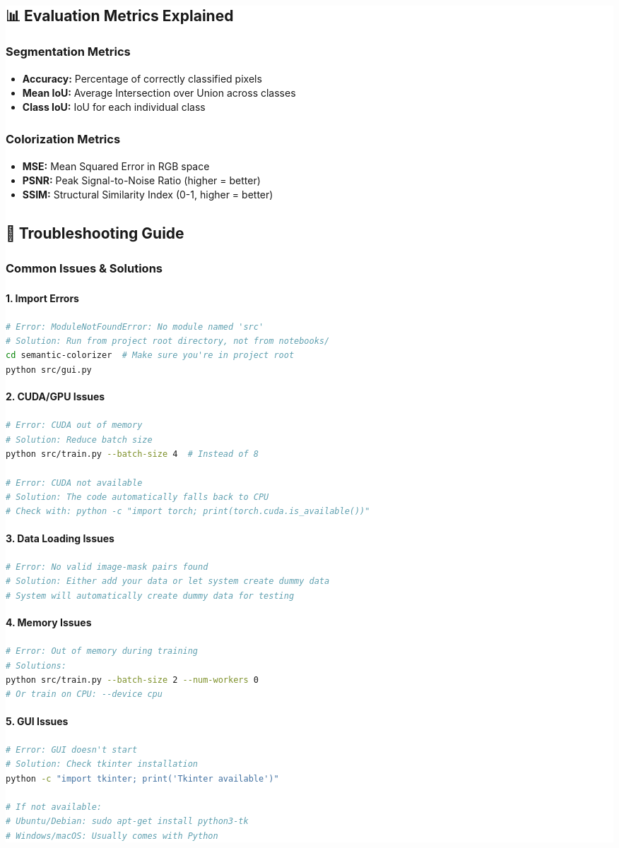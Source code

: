 ## 📊 Evaluation Metrics Explained

### Segmentation Metrics
- **Accuracy:** Percentage of correctly classified pixels
- **Mean IoU:** Average Intersection over Union across classes
- **Class IoU:** IoU for each individual class

### Colorization Metrics  
- **MSE:** Mean Squared Error in RGB space
- **PSNR:** Peak Signal-to-Noise Ratio (higher = better)
- **SSIM:** Structural Similarity Index (0-1, higher = better)

## 🔧 Troubleshooting Guide

### Common Issues & Solutions

#### 1. Import Errors
```bash
# Error: ModuleNotFoundError: No module named 'src'
# Solution: Run from project root directory, not from notebooks/
cd semantic-colorizer  # Make sure you're in project root
python src/gui.py
```

#### 2. CUDA/GPU Issues
```bash
# Error: CUDA out of memory
# Solution: Reduce batch size
python src/train.py --batch-size 4  # Instead of 8

# Error: CUDA not available
# Solution: The code automatically falls back to CPU
# Check with: python -c "import torch; print(torch.cuda.is_available())"
```

#### 3. Data Loading Issues
```bash
# Error: No valid image-mask pairs found
# Solution: Either add your data or let system create dummy data
# System will automatically create dummy data for testing
```

#### 4. Memory Issues
```bash
# Error: Out of memory during training
# Solutions:
python src/train.py --batch-size 2 --num-workers 0
# Or train on CPU: --device cpu
```

#### 5. GUI Issues
```bash
# Error: GUI doesn't start
# Solution: Check tkinter installation
python -c "import tkinter; print('Tkinter available')"

# If not available:
# Ubuntu/Debian: sudo apt-get install python3-tk
# Windows/macOS: Usually comes with Python
```
